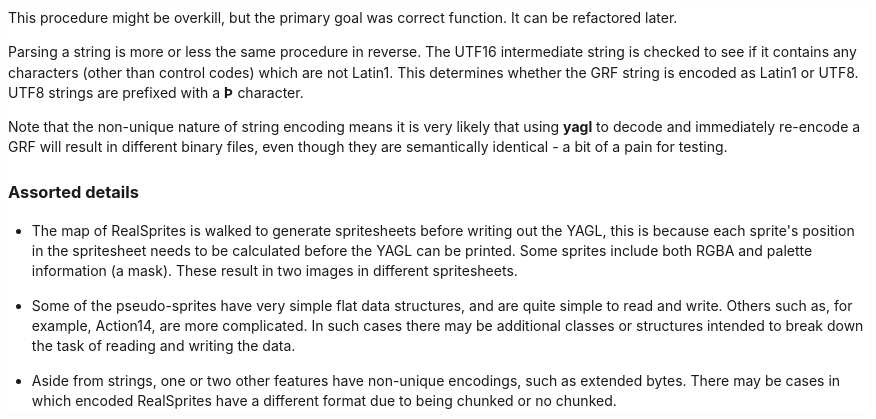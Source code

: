 This procedure might be overkill, but the primary goal was correct function. It can be refactored later. 

Parsing a string is more or less the same procedure in reverse. The UTF16 intermediate string is checked to see if it contains any characters (other than control codes) which are not Latin1. This determines whether the GRF string is encoded as Latin1 or UTF8. UTF8 strings are prefixed with a **Þ** character.

Note that the non-unique nature of string encoding means it is very likely that using **yagl** to decode and immediately re-encode a GRF will result in different binary files, even though they are semantically identical - a bit of a pain for testing.

### Assorted details

- The map of RealSprites is walked to generate spritesheets before writing out the YAGL, this is because each sprite's position in the spritesheet needs to be calculated before the YAGL can be printed. Some sprites include both RGBA and palette information (a mask). These result in two images in different spritesheets.

- Some of the pseudo-sprites have very simple flat data structures, and are quite simple to read and write. Others such as, for example, Action14, are more complicated. In such cases there may be additional classes or structures intended to break down the task of reading and writing the data.

- Aside from strings, one or two other features have non-unique encodings, such as extended bytes. There may be cases in which encoded RealSprites have a different format due to being chunked or no chunked. 
